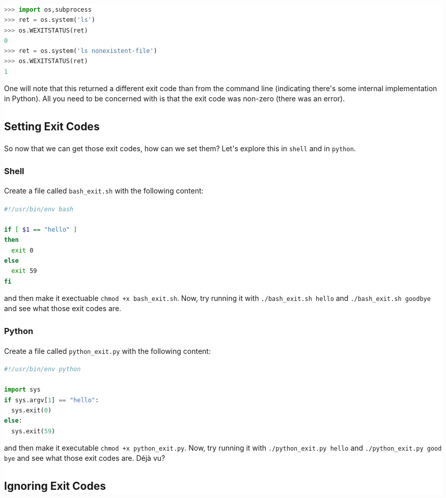 
```Python
>>> import os,subprocess
>>> ret = os.system('ls')
>>> os.WEXITSTATUS(ret)
0
>>> ret = os.system('ls nonexistent-file')
>>> os.WEXITSTATUS(ret)
1
```

One will note that this returned a different exit code than from the command line (indicating there's some internal implementation in Python). All you need to be concerned with is that the exit code was non-zero (there was an error).

## Setting Exit Codes

So now that we can get those exit codes, how can we set them? Let's explore this in `shell` and in `python`.

### Shell

Create a file called `bash_exit.sh` with the following content:

```bash
#!/usr/bin/env bash

if [ $1 == "hello" ]
then
  exit 0
else
  exit 59
fi
```

and then make it exectuable `chmod +x bash_exit.sh`. Now, try running it with `./bash_exit.sh hello` and `./bash_exit.sh goodbye` and see what those exit codes are.

### Python

Create a file called `python_exit.py` with the following content:

```Python
#!/usr/bin/env python

import sys
if sys.argv[1] == "hello":
  sys.exit(0)
else:
  sys.exit(59)
```

and then make it executable `chmod +x python_exit.py`. Now, try running it with `./python_exit.py hello` and `./python_exit.py goodbye` and see what those exit codes are. Déjà vu?

## Ignoring Exit Codes
